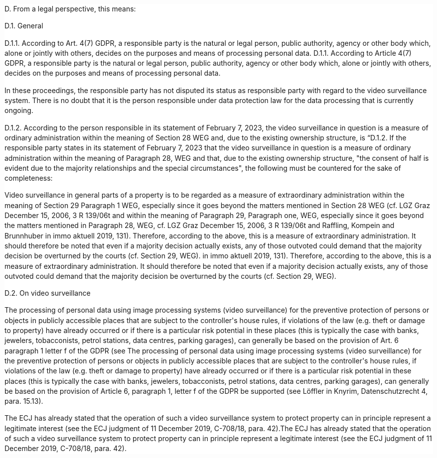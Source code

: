 D. From a legal perspective, this means:

D.1. General

D.1.1. According to Art. 4(7) GDPR, a responsible party is the natural or legal person, public authority, agency or other body which, alone or jointly with others, decides on the purposes and means of processing personal data. D.1.1. According to Article 4(7) GDPR, a responsible party is the natural or legal person, public authority, agency or other body which, alone or jointly with others, decides on the purposes and means of processing personal data.

In these proceedings, the responsible party has not disputed its status as responsible party with regard to the video surveillance system. There is no doubt that it is the person responsible under data protection law for the data processing that is currently ongoing.

D.1.2. According to the person responsible in its statement of February 7, 2023, the video surveillance in question is a measure of ordinary administration within the meaning of Section 28 WEG and, due to the existing ownership structure, is “D.1.2. If the responsible party states in its statement of February 7, 2023 that the video surveillance in question is a measure of ordinary administration within the meaning of Paragraph 28, WEG and that, due to the existing ownership structure, "the consent of half is evident due to the majority relationships and the special circumstances", the following must be countered for the sake of completeness:

Video surveillance in general parts of a property is to be regarded as a measure of extraordinary administration within the meaning of Section 29 Paragraph 1 WEG, especially since it goes beyond the matters mentioned in Section 28 WEG (cf. LGZ Graz December 15, 2006, 3 R 139/06t and within the meaning of Paragraph 29, Paragraph one, WEG, especially since it goes beyond the matters mentioned in Paragraph 28, WEG, cf. LGZ Graz December 15, 2006, 3 R 139/06t and Raffling, Kompein and Brunnhuber in immo aktuell 2019, 131). Therefore, according to the above, this is a measure of extraordinary administration. It should therefore be noted that even if a majority decision actually exists, any of those outvoted could demand that the majority decision be overturned by the courts (cf. Section 29, WEG). in immo aktuell 2019, 131). Therefore, according to the above, this is a measure of extraordinary administration. It should therefore be noted that even if a majority decision actually exists, any of those outvoted could demand that the majority decision be overturned by the courts (cf. Section 29, WEG).

D.2. On video surveillance

The processing of personal data using image processing systems (video surveillance) for the preventive protection of persons or objects in publicly accessible places that are subject to the controller's house rules, if violations of the law (e.g. theft or damage to property) have already occurred or if there is a particular risk potential in these places (this is typically the case with banks, jewelers, tobacconists, petrol stations, data centres, parking garages), can generally be based on the provision of Art. 6 paragraph 1 letter f of the GDPR (see The processing of personal data using image processing systems (video surveillance) for the preventive protection of persons or objects in publicly accessible places that are subject to the controller's house rules, if violations of the law (e.g. theft or damage to property) have already occurred or if there is a particular risk potential in these places (this is typically the case with banks, jewelers, tobacconists, petrol stations, data centres, parking garages), can generally be based on the provision of Article 6, paragraph 1, letter f of the GDPR be supported (see Löffler in Knyrim, Datenschutzrecht 4, para. 15.13).

The ECJ has already stated that the operation of such a video surveillance system to protect property can in principle represent a legitimate interest (see the ECJ judgment of 11 December 2019, C-708/18, para. 42).The ECJ has already stated that the operation of such a video surveillance system to protect property can in principle represent a legitimate interest (see the ECJ judgment of 11 December 2019, C-708/18, para. 42).
